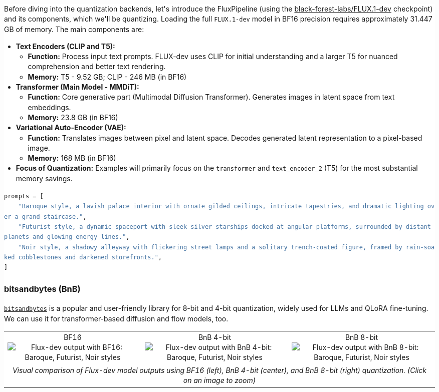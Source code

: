 Before diving into the quantization backends, let's introduce the FluxPipeline (using the [black-forest-labs/FLUX.1-dev](https://huggingface.co/black-forest-labs/FLUX.1-dev) checkpoint) and its components, which we'll be quantizing. Loading the full `FLUX.1-dev` model in BF16 precision requires approximately 31.447 GB of memory. The main components are:

*   **Text Encoders (CLIP and T5):**
    *   **Function:** Process input text prompts. FLUX-dev uses CLIP for initial understanding and a larger T5 for nuanced comprehension and better text rendering.
    *   **Memory:** T5 - 9.52 GB; CLIP - 246 MB (in BF16)
*   **Transformer (Main Model - MMDiT):**
    *   **Function:** Core generative part (Multimodal Diffusion Transformer). Generates images in latent space from text embeddings. 
    *   **Memory:** 23.8 GB (in BF16)
*   **Variational Auto-Encoder (VAE):**
    *   **Function:** Translates images between pixel and latent space. Decodes generated latent representation to a pixel-based image.
    *   **Memory:** 168 MB (in BF16)
*   **Focus of Quantization:** Examples will primarily focus on the `transformer` and `text_encoder_2` (T5) for the most substantial memory savings.

```python
prompts = [
    "Baroque style, a lavish palace interior with ornate gilded ceilings, intricate tapestries, and dramatic lighting over a grand staircase.",
    "Futurist style, a dynamic spaceport with sleek silver starships docked at angular platforms, surrounded by distant planets and glowing energy lines.",
    "Noir style, a shadowy alleyway with flickering street lamps and a solitary trench-coated figure, framed by rain-soaked cobblestones and darkened storefronts.",
]
```

### bitsandbytes (BnB)

[`bitsandbytes`](https://github.com/bitsandbytes-foundation/bitsandbytes) is a popular and user-friendly library for 8-bit and 4-bit quantization, widely used for LLMs and QLoRA fine-tuning. We can use it for transformer-based diffusion and flow models, too.

<table>
  <tr>
    <td style="text-align: center;">
      BF16<br>
      <medium-zoom background="rgba(0,0,0,.7)"><img src="https://huggingface.co/datasets/huggingface/documentation-images/resolve/main/blog/quantization-backends-diffusers/combined_flux-dev_bf16_combined.png" alt="Flux-dev output with BF16: Baroque, Futurist, Noir styles"></medium-zoom>
    </td>
    <td style="text-align: center;">
      BnB 4-bit<br>
      <medium-zoom background="rgba(0,0,0,.7)"><img src="https://huggingface.co/datasets/huggingface/documentation-images/resolve/main/blog/quantization-backends-diffusers/combined_flux-dev_bnb_4bit_combined.png" alt="Flux-dev output with BnB 4-bit: Baroque, Futurist, Noir styles"></medium-zoom>
    </td>
    <td style="text-align: center;">
      BnB 8-bit<br>
      <medium-zoom background="rgba(0,0,0,.7)"><img src="https://huggingface.co/datasets/huggingface/documentation-images/resolve/main/blog/quantization-backends-diffusers/combined_flux-dev_bnb_8bit_combined.png" alt="Flux-dev output with BnB 8-bit: Baroque, Futurist, Noir styles"></medium-zoom>
    </td>
  </tr>
  <tr>
    <td colspan="3" style="text-align: center;"><em>Visual comparison of Flux-dev model outputs using BF16 (left), BnB 4-bit (center), and BnB 8-bit (right) quantization. (Click on an image to zoom) </em></td>
  </tr>
</table>
